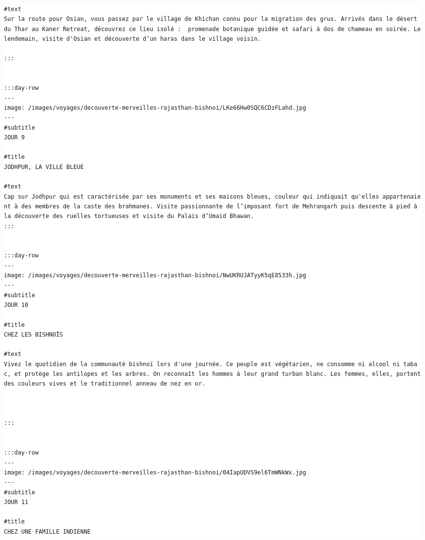     #text
    Sur la route pour Osian, vous passez par le village de Khichan connu pour la migration des grus. Arrivés dans le désert du Thar au Kaner Retreat, découvrez ce lieu isolé :  promenade botanique guidée et safari à dos de chameau en soirée. Le lendemain, visite d'Osian et découverte d’un haras dans le village voisin.

    :::
    

    :::day-row
    ---
    image: /images/voyages/decouverte-merveilles-rajasthan-bishnoi/LKe66Hw0SQC6CDzFLahd.jpg
    ---
    #subtitle
    JOUR 9 

    #title
    JODHPUR, LA VILLE BLEUE

    #text
    Cap sur Jodhpur qui est caractérisée par ses monuments et ses maisons bleues, couleur qui indiquait qu'elles appartenaient à des membres de la caste des brahmanes. Visite passionnante de l’imposant fort de Mehrangarh puis descente à pied à la découverte des ruelles tortueuses et visite du Palais d’Umaid Bhawan. 
    :::
    

    :::day-row
    ---
    image: /images/voyages/decouverte-merveilles-rajasthan-bishnoi/NwUKRUJATyyK5qE8533h.jpg
    ---
    #subtitle
    JOUR 10

    #title
    CHEZ LES BISHNOÏS

    #text
    Vivez le quotidien de la communauté bishnoï lors d'une journée. Ce peuple est végétarien, ne consomme ni alcool ni tabac, et protège les antilopes et les arbres. On reconnaît les hommes à leur grand turban blanc. Les femmes, elles, portent des couleurs vives et le traditionnel anneau de nez en or.



    :::
    

    :::day-row
    ---
    image: /images/voyages/decouverte-merveilles-rajasthan-bishnoi/04IapUDVS9el6TmWNkWx.jpg
    ---
    #subtitle
    JOUR 11

    #title
    CHEZ UNE FAMILLE INDIENNE

